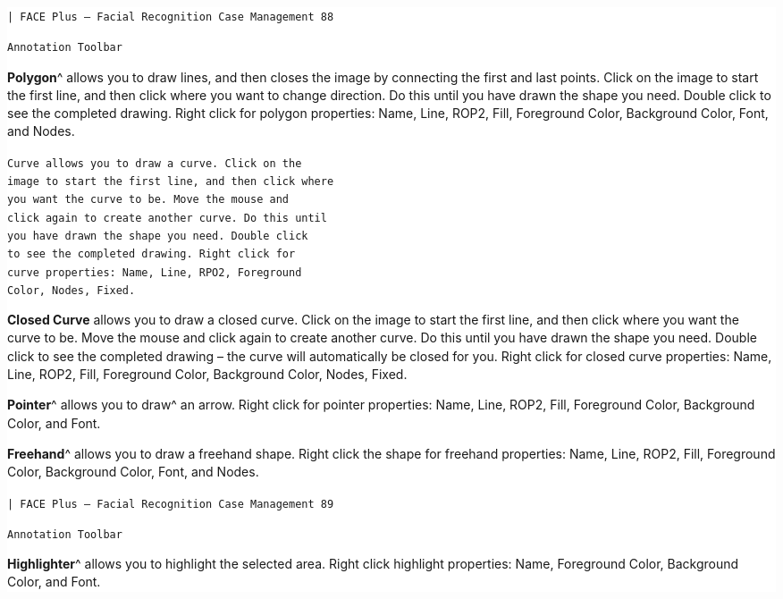 ```
```

```
| FACE Plus – Facial Recognition Case Management 88
```
```
Annotation Toolbar
```
**Polygon**^ allows you to draw lines, and then closes
the image by connecting the first and last points.
Click on the image to start the first line, and then
click where you want to change direction. Do this
until you have drawn the shape you need. Double
click to see the completed drawing. Right click for
polygon properties: Name, Line, ROP2, Fill,
Foreground Color, Background Color, Font, and
Nodes.

```
Curve allows you to draw a curve. Click on the
image to start the first line, and then click where
you want the curve to be. Move the mouse and
click again to create another curve. Do this until
you have drawn the shape you need. Double click
to see the completed drawing. Right click for
curve properties: Name, Line, RPO2, Foreground
Color, Nodes, Fixed.
```
**Closed Curve** allows you to draw a closed curve.
Click on the image to start the first line, and then
click where you want the curve to be. Move the
mouse and click again to create another curve.
Do this until you have drawn the shape you need.
Double click to see the completed drawing – the
curve will automatically be closed for you. Right
click for closed curve properties: Name, Line,
ROP2, Fill, Foreground Color, Background Color,
Nodes, Fixed.

**Pointer**^ allows you to draw^ an arrow. Right click
for pointer properties: Name, Line, ROP2, Fill,
Foreground Color, Background Color, and Font.

**Freehand**^ allows you to draw a freehand
shape. Right click the shape for freehand
properties: Name, Line, ROP2, Fill, Foreground
Color, Background Color, Font, and Nodes.


```
| FACE Plus – Facial Recognition Case Management 89
```
```
Annotation Toolbar
```
**Highlighter**^ allows you to highlight the selected
area. Right click highlight properties: Name,
Foreground Color, Background Color, and Font.
